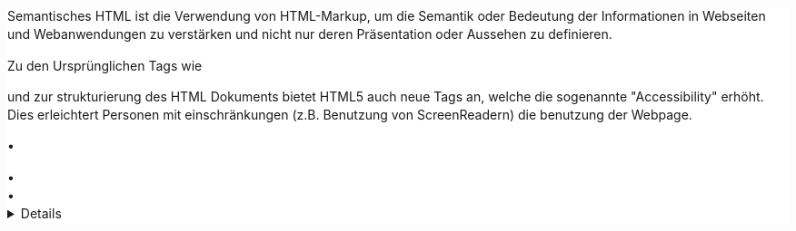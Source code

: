 Semantisches HTML ist die Verwendung von HTML-Markup, um die Semantik oder Bedeutung der Informationen in Webseiten und Webanwendungen zu verstärken und nicht nur deren Präsentation oder Aussehen zu definieren.

Zu den Ursprünglichen Tags wie <div> und <span> zur strukturierung des HTML Dokuments bietet HTML5 auch neue Tags an, welche die sogenannte "Accessibility" erhöht. Dies erleichtert Personen mit einschränkungen (z.B. Benutzung von ScreenReadern) die benutzung der Webpage.



• <article>
• <aside>
• <details>
• <figcaption>
• <figure>
• <footer>
• <header>
• <main>
• <mark>
• <nav>
• <section>
• <summary>
• <time>

<section>

Eine "Section" ist eine thematische Groupierung von Inhalten und haben üblicherweise auch einen Titel (Heading)

<article>

Ein "Article" ist ein spezifischer und eigenständiger Inhalt. Ein Article sollte in sich selbst "Sinn" ergeben.

<section> und <article> heiben keine spezifische hierarchie. Eine Section kann Article enthalten genau so kann ein Article eine Section enthalten.

<header>

The <header> element represents a container for introductory content or a set of navigational links.
A <header> element typically contains:
    • one or more heading elements (<h1> - <h6>)
    • logo or icon
    • authorship information
Note: You can have several <header> elements in one HTML document. However, <header> cannot be placed within a <footer>, <address> or another <header> element.

Aus <https://www.w3schools.com/html/html5_semantic_elements.asp> 



Footer
The <footer> element defines a footer for a document or section.
A <footer> element typically contains:
    • authorship information
    • copyright information
    • contact information
    • sitemap
    • back to top links
    • related documents
You can have several <footer> elements in one document.
